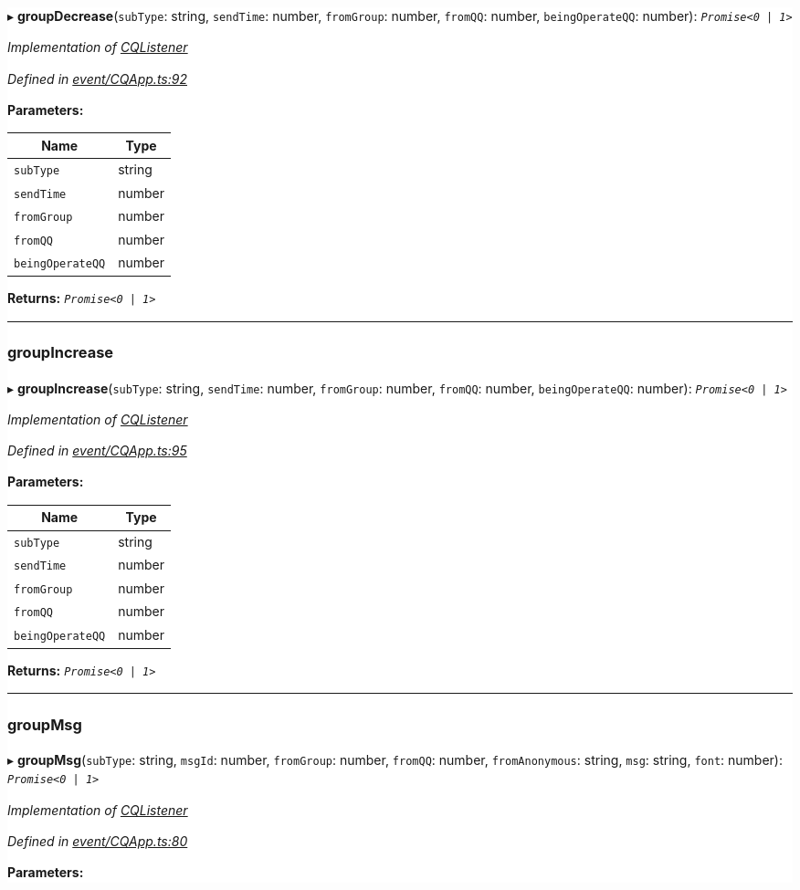 ▸ **groupDecrease**(`subType`: string, `sendTime`: number, `fromGroup`: number, `fromQQ`: number, `beingOperateQQ`: number): *`Promise<0 | 1>`*

*Implementation of [CQListener](../interfaces/_event_cqlistener_.cqlistener.md)*

*Defined in [event/CQApp.ts:92](https://github.com/CaoMeiYouRen/node-cq-robot/blob/0d80772/src/event/CQApp.ts#L92)*

**Parameters:**

Name | Type |
------ | ------ |
`subType` | string |
`sendTime` | number |
`fromGroup` | number |
`fromQQ` | number |
`beingOperateQQ` | number |

**Returns:** *`Promise<0 | 1>`*

___

###  groupIncrease

▸ **groupIncrease**(`subType`: string, `sendTime`: number, `fromGroup`: number, `fromQQ`: number, `beingOperateQQ`: number): *`Promise<0 | 1>`*

*Implementation of [CQListener](../interfaces/_event_cqlistener_.cqlistener.md)*

*Defined in [event/CQApp.ts:95](https://github.com/CaoMeiYouRen/node-cq-robot/blob/0d80772/src/event/CQApp.ts#L95)*

**Parameters:**

Name | Type |
------ | ------ |
`subType` | string |
`sendTime` | number |
`fromGroup` | number |
`fromQQ` | number |
`beingOperateQQ` | number |

**Returns:** *`Promise<0 | 1>`*

___

###  groupMsg

▸ **groupMsg**(`subType`: string, `msgId`: number, `fromGroup`: number, `fromQQ`: number, `fromAnonymous`: string, `msg`: string, `font`: number): *`Promise<0 | 1>`*

*Implementation of [CQListener](../interfaces/_event_cqlistener_.cqlistener.md)*

*Defined in [event/CQApp.ts:80](https://github.com/CaoMeiYouRen/node-cq-robot/blob/0d80772/src/event/CQApp.ts#L80)*

**Parameters:**
